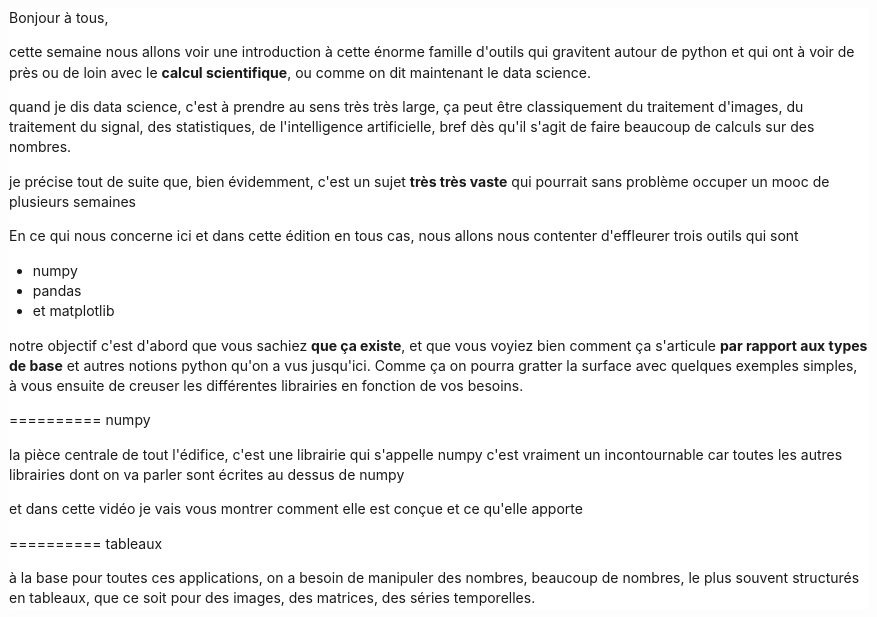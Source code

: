 Bonjour à tous,

cette semaine nous allons voir une
introduction à cette énorme famille
d'outils qui gravitent autour de python
et qui ont à voir de près ou de loin
avec le **calcul scientifique**, ou comme on
dit maintenant le data science.

quand je dis data science, c'est
à prendre au sens très très large, ça
peut être classiquement du traitement
d'images, du traitement du signal, des
statistiques, de l'intelligence
artificielle, bref dès qu'il s'agit de
faire beaucoup de calculs sur des nombres.

je précise tout de suite que, bien
évidemment, c'est un sujet **très très
vaste** qui pourrait sans problème occuper
un mooc de plusieurs semaines

En ce qui nous concerne ici et dans cette édition en tous cas,
nous allons nous contenter d'effleurer trois outils qui sont

* numpy
* pandas
* et matplotlib

notre objectif c'est d'abord que vous
sachiez **que ça existe**, et que vous voyiez
bien comment ça s'articule **par rapport aux
types de base** et autres notions python
qu'on a vus jusqu'ici. Comme ça on
pourra gratter la surface avec quelques
exemples simples, à vous ensuite de
creuser les différentes librairies en
fonction de vos besoins.


========== numpy

la pièce centrale de tout l'édifice,
c'est une librairie qui s'appelle numpy
c'est vraiment un incontournable car
toutes les autres librairies dont on va
parler sont écrites au dessus de numpy

et dans cette vidéo je vais vous
montrer comment elle est conçue et ce
qu'elle apporte

========== tableaux

à la base pour toutes ces applications,
on a besoin de manipuler des nombres,
beaucoup de nombres, le plus souvent
structurés en tableaux, que ce soit pour
des images, des matrices, des séries
temporelles.
